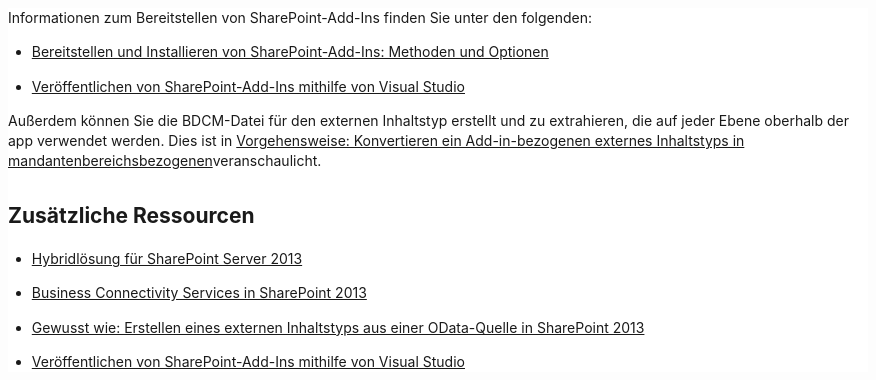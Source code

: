     
    
Informationen zum Bereitstellen von SharePoint-Add-Ins finden Sie unter den folgenden:
  
    
    

-  [Bereitstellen und Installieren von SharePoint-Add-Ins: Methoden und Optionen](http://msdn.microsoft.com/library/d15a74a7-3c10-485a-9885-7ef11aaa0d90%28Office.15%29.aspx)
    
  
-  [Veröffentlichen von SharePoint-Add-Ins mithilfe von Visual Studio](http://msdn.microsoft.com/library/8137d0fa-52e2-4771-8639-60af80f693bb%28Office.15%29.aspx)
    
  
Außerdem können Sie die BDCM-Datei für den externen Inhaltstyp erstellt und zu extrahieren, die auf jeder Ebene oberhalb der app verwendet werden. Dies ist in  [Vorgehensweise: Konvertieren ein Add-in-bezogenen externes Inhaltstyps in mandantenbereichsbezogenen](how-to-convert-an-add-in-scoped-external-content-type-to-tenant-scoped.md)veranschaulicht.
  
    
    

## Zusätzliche Ressourcen
<a name="bk_addresources"> </a>


-  [Hybridlösung für SharePoint Server 2013](http://technet.microsoft.com/en-us/library/jj838715.aspx)
    
  
-  [Business Connectivity Services in SharePoint 2013](business-connectivity-services-in-sharepoint-2013.md)
    
  
-  [Gewusst wie: Erstellen eines externen Inhaltstyps aus einer OData-Quelle in SharePoint 2013](how-to-create-an-external-content-type-from-an-odata-source-in-sharepoint-2013.md)
    
  
-  [Veröffentlichen von SharePoint-Add-Ins mithilfe von Visual Studio](http://msdn.microsoft.com/library/8137d0fa-52e2-4771-8639-60af80f693bb%28Office.15%29.aspx)
    
  

